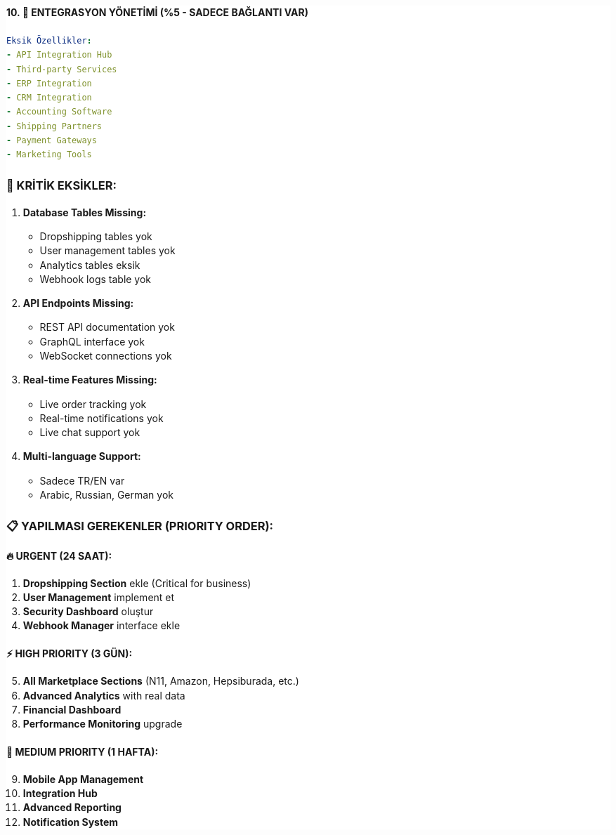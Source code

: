 #### **10. 🔄 ENTEGRASYON YÖNETİMİ** (%5 - SADECE BAĞLANTI VAR)
```yaml
Eksik Özellikler:
- API Integration Hub
- Third-party Services
- ERP Integration
- CRM Integration
- Accounting Software
- Shipping Partners
- Payment Gateways
- Marketing Tools
```

### **🚨 KRİTİK EKSİKLER:**

1. **Database Tables Missing:**
   - Dropshipping tables yok
   - User management tables yok
   - Analytics tables eksik
   - Webhook logs table yok

2. **API Endpoints Missing:**
   - REST API documentation yok
   - GraphQL interface yok
   - WebSocket connections yok

3. **Real-time Features Missing:**
   - Live order tracking yok
   - Real-time notifications yok
   - Live chat support yok

4. **Multi-language Support:**
   - Sadece TR/EN var
   - Arabic, Russian, German yok

### **📋 YAPILMASI GEREKENLER (PRIORITY ORDER):**

#### **🔥 URGENT (24 SAAT):**
1. **Dropshipping Section** ekle (Critical for business)
2. **User Management** implement et
3. **Security Dashboard** oluştur
4. **Webhook Manager** interface ekle

#### **⚡ HIGH PRIORITY (3 GÜN):**
5. **All Marketplace Sections** (N11, Amazon, Hepsiburada, etc.)
6. **Advanced Analytics** with real data
7. **Financial Dashboard**
8. **Performance Monitoring** upgrade

#### **📌 MEDIUM PRIORITY (1 HAFTA):**
9. **Mobile App Management**
10. **Integration Hub**
11. **Advanced Reporting**
12. **Notification System**
